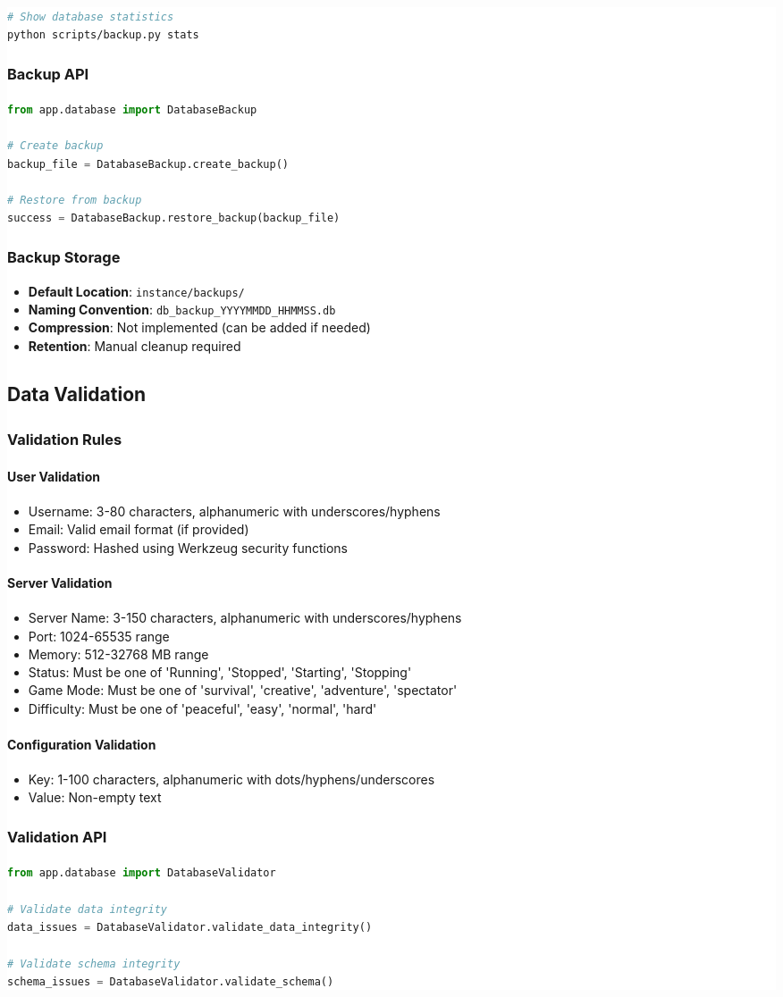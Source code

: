 ```bash
# Show database statistics
python scripts/backup.py stats
```

### Backup API

```python
from app.database import DatabaseBackup

# Create backup
backup_file = DatabaseBackup.create_backup()

# Restore from backup
success = DatabaseBackup.restore_backup(backup_file)
```

### Backup Storage

- **Default Location**: `instance/backups/`
- **Naming Convention**: `db_backup_YYYYMMDD_HHMMSS.db`
- **Compression**: Not implemented (can be added if needed)
- **Retention**: Manual cleanup required

## Data Validation

### Validation Rules

#### User Validation

- Username: 3-80 characters, alphanumeric with underscores/hyphens
- Email: Valid email format (if provided)
- Password: Hashed using Werkzeug security functions

#### Server Validation

- Server Name: 3-150 characters, alphanumeric with underscores/hyphens
- Port: 1024-65535 range
- Memory: 512-32768 MB range
- Status: Must be one of 'Running', 'Stopped', 'Starting', 'Stopping'
- Game Mode: Must be one of 'survival', 'creative', 'adventure', 'spectator'
- Difficulty: Must be one of 'peaceful', 'easy', 'normal', 'hard'

#### Configuration Validation

- Key: 1-100 characters, alphanumeric with dots/hyphens/underscores
- Value: Non-empty text

### Validation API

```python
from app.database import DatabaseValidator

# Validate data integrity
data_issues = DatabaseValidator.validate_data_integrity()

# Validate schema integrity
schema_issues = DatabaseValidator.validate_schema()
```
